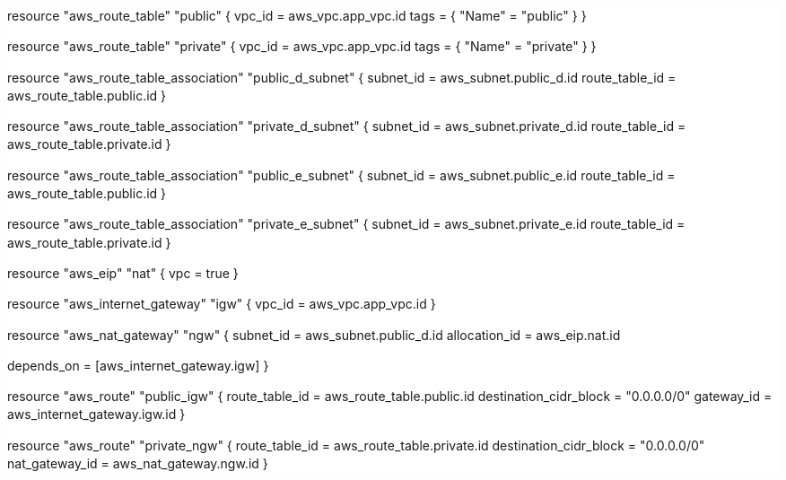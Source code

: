 resource "aws_route_table" "public" {
  vpc_id = aws_vpc.app_vpc.id
  tags = {
    "Name" = "public"
  }
}

resource "aws_route_table" "private" {
  vpc_id = aws_vpc.app_vpc.id
  tags = {
    "Name" = "private"
  }
}

resource "aws_route_table_association" "public_d_subnet" {
  subnet_id      = aws_subnet.public_d.id
  route_table_id = aws_route_table.public.id
}

resource "aws_route_table_association" "private_d_subnet" {
  subnet_id      = aws_subnet.private_d.id
  route_table_id = aws_route_table.private.id
}

resource "aws_route_table_association" "public_e_subnet" {
  subnet_id      = aws_subnet.public_e.id
  route_table_id = aws_route_table.public.id
}

resource "aws_route_table_association" "private_e_subnet" {
  subnet_id      = aws_subnet.private_e.id
  route_table_id = aws_route_table.private.id
}

resource "aws_eip" "nat" {
  vpc = true
}

resource "aws_internet_gateway" "igw" {
  vpc_id = aws_vpc.app_vpc.id
}

resource "aws_nat_gateway" "ngw" {
  subnet_id     = aws_subnet.public_d.id
  allocation_id = aws_eip.nat.id

  depends_on = [aws_internet_gateway.igw]
}

resource "aws_route" "public_igw" {
  route_table_id         = aws_route_table.public.id
  destination_cidr_block = "0.0.0.0/0"
  gateway_id             = aws_internet_gateway.igw.id
}

resource "aws_route" "private_ngw" {
  route_table_id         = aws_route_table.private.id
  destination_cidr_block = "0.0.0.0/0"
  nat_gateway_id         = aws_nat_gateway.ngw.id
}

